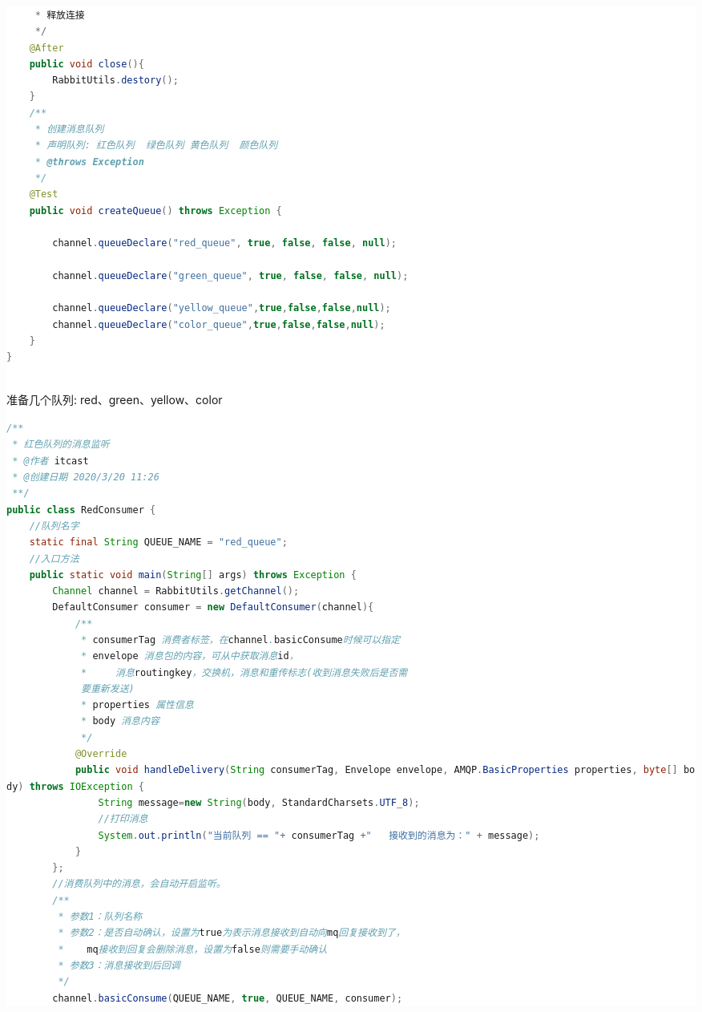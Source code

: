 ```java
     * 释放连接
     */
    @After
    public void close(){
        RabbitUtils.destory();
    }
    /**
     * 创建消息队列
     * 声明队列: 红色队列  绿色队列 黄色队列  颜色队列
     * @throws Exception
     */
    @Test
    public void createQueue() throws Exception {
   
        channel.queueDeclare("red_queue", true, false, false, null);
  
        channel.queueDeclare("green_queue", true, false, false, null);

        channel.queueDeclare("yellow_queue",true,false,false,null);
        channel.queueDeclare("color_queue",true,false,false,null);
    }
}
    
```

准备几个队列: red、green、yellow、color

```java
/**
 * 红色队列的消息监听
 * @作者 itcast
 * @创建日期 2020/3/20 11:26
 **/
public class RedConsumer {
    //队列名字
    static final String QUEUE_NAME = "red_queue";
    //入口方法
    public static void main(String[] args) throws Exception {
        Channel channel = RabbitUtils.getChannel();
        DefaultConsumer consumer = new DefaultConsumer(channel){
            /**
             * consumerTag 消费者标签，在channel.basicConsume时候可以指定
             * envelope 消息包的内容，可从中获取消息id，
             *     消息routingkey，交换机，消息和重传标志(收到消息失败后是否需
             要重新发送)
             * properties 属性信息
             * body 消息内容
             */
            @Override
            public void handleDelivery(String consumerTag, Envelope envelope, AMQP.BasicProperties properties, byte[] body) throws IOException {
                String message=new String(body, StandardCharsets.UTF_8);
                //打印消息
                System.out.println("当前队列 == "+ consumerTag +"   接收到的消息为：" + message);
            }
        };
        //消费队列中的消息，会自动开启监听。
        /**
         * 参数1：队列名称
         * 参数2：是否自动确认，设置为true为表示消息接收到自动向mq回复接收到了，
         *    mq接收到回复会删除消息，设置为false则需要手动确认
         * 参数3：消息接收到后回调
         */
        channel.basicConsume(QUEUE_NAME, true, QUEUE_NAME, consumer);
```